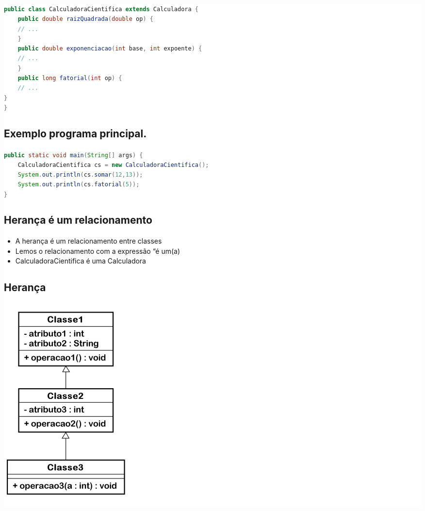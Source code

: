 ```java
public class CalculadoraCientifica extends Calculadora {
    public double raizQuadrada(double op) {
    // ...
    }
    public double exponenciacao(int base, int expoente) {
    // ...
    }
    public long fatorial(int op) {
    // ...
}
}
```

## Exemplo programa principal.
```java
public static void main(String[] args) {
    CalculadoraCientifica cs = new CalculadoraCientifica();
    System.out.println(cs.somar(12,13));
    System.out.println(cs.fatorial(5));
}
```

## Herança é um relacionamento
  - A herança é um relacionamento entre classes
  - Lemos o relacionamento com a expressão “é um(a)
  - CalculadoraCientifica é uma Calculadora

## Herança

![img](imagens-slides/heranca-futura-subclasse.png)
